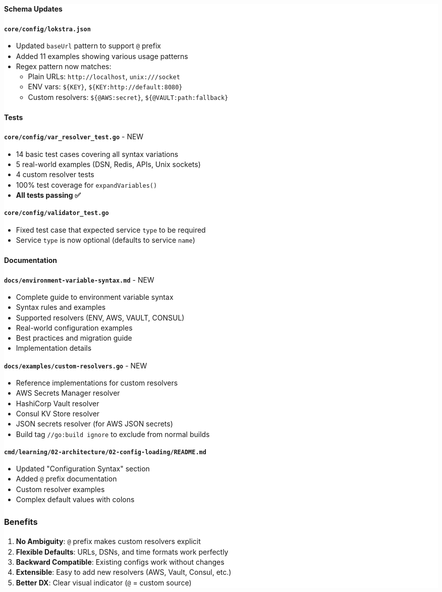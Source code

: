 #### Schema Updates

**`core/config/lokstra.json`**
- Updated `baseUrl` pattern to support `@` prefix
- Added 11 examples showing various usage patterns
- Regex pattern now matches:
  - Plain URLs: `http://localhost`, `unix:///socket`
  - ENV vars: `${KEY}`, `${KEY:http://default:8080}`
  - Custom resolvers: `${@AWS:secret}`, `${@VAULT:path:fallback}`

#### Tests

**`core/config/var_resolver_test.go`** - NEW
- 14 basic test cases covering all syntax variations
- 5 real-world examples (DSN, Redis, APIs, Unix sockets)
- 4 custom resolver tests
- 100% test coverage for `expandVariables()`
- **All tests passing ✅**

**`core/config/validator_test.go`**
- Fixed test case that expected service `type` to be required
- Service `type` is now optional (defaults to service `name`)

#### Documentation

**`docs/environment-variable-syntax.md`** - NEW
- Complete guide to environment variable syntax
- Syntax rules and examples
- Supported resolvers (ENV, AWS, VAULT, CONSUL)
- Real-world configuration examples
- Best practices and migration guide
- Implementation details

**`docs/examples/custom-resolvers.go`** - NEW
- Reference implementations for custom resolvers
- AWS Secrets Manager resolver
- HashiCorp Vault resolver
- Consul KV Store resolver
- JSON secrets resolver (for AWS JSON secrets)
- Build tag `//go:build ignore` to exclude from normal builds

**`cmd/learning/02-architecture/02-config-loading/README.md`**
- Updated "Configuration Syntax" section
- Added `@` prefix documentation
- Custom resolver examples
- Complex default values with colons

### Benefits

1. **No Ambiguity**: `@` prefix makes custom resolvers explicit
2. **Flexible Defaults**: URLs, DSNs, and time formats work perfectly
3. **Backward Compatible**: Existing configs work without changes
4. **Extensible**: Easy to add new resolvers (AWS, Vault, Consul, etc.)
5. **Better DX**: Clear visual indicator (`@` = custom source)
